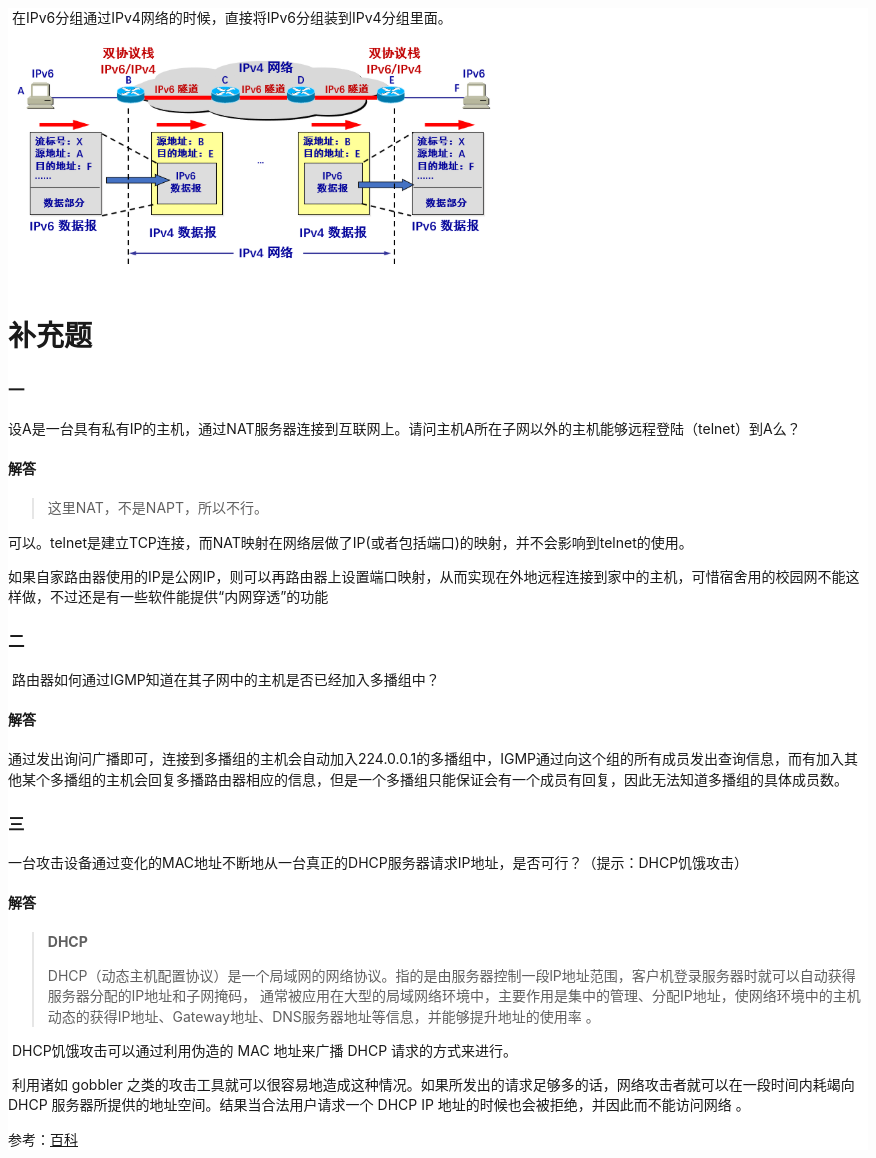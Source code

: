 ​	在IPv6分组通过IPv4网络的时候，直接将IPv6分组装到IPv4分组里面。

![1572770596740](作业四.assets/1572770596740.png)

# 补充题

###   一

​	设A是一台具有私有IP的主机，通过NAT服务器连接到互联网上。请问主机A所在子网以外的主机能够远程登陆（telnet）到A么？ 

#### 解答

> 这里NAT，不是NAPT，所以不行。

​	可以。telnet是建立TCP连接，而NAT映射在网络层做了IP(或者包括端口)的映射，并不会影响到telnet的使用。

​	如果自家路由器使用的IP是公网IP，则可以再路由器上设置端口映射，从而实现在外地远程连接到家中的主机，可惜宿舍用的校园网不能这样做，不过还是有一些软件能提供“内网穿透”的功能

### 二

​	 路由器如何通过IGMP知道在其子网中的主机是否已经加入多播组中？ 

#### 解答

​	通过发出询问广播即可，连接到多播组的主机会自动加入224.0.0.1的多播组中，IGMP通过向这个组的所有成员发出查询信息，而有加入其他某个多播组的主机会回复多播路由器相应的信息，但是一个多播组只能保证会有一个成员有回复，因此无法知道多播组的具体成员数。

### 三

​	 一台攻击设备通过变化的MAC地址不断地从一台真正的DHCP服务器请求IP地址，是否可行？（提示：DHCP饥饿攻击） 

#### 解答

> **DHCP**
>
> ​	DHCP（动态主机配置协议）是一个局域网的网络协议。指的是由服务器控制一段lP地址范围，客户机登录服务器时就可以自动获得服务器分配的lP地址和子网掩码， 通常被应用在大型的局域网络环境中，主要作用是集中的管理、分配IP地址，使网络环境中的主机动态的获得IP地址、Gateway地址、DNS服务器地址等信息，并能够提升地址的使用率 。

​	DHCP饥饿攻击可以通过利用伪造的 MAC 地址来广播 DHCP 请求的方式来进行。

​	利用诸如 gobbler 之类的攻击工具就可以很容易地造成这种情况。如果所发出的请求足够多的话，网络攻击者就可以在一段时间内耗竭向 DHCP 服务器所提供的地址空间。结果当合法用户请求一个 DHCP IP 地址的时候也会被拒绝，并因此而不能访问网络 。

参考：[百科](https://zhidao.baidu.com/question/166852859.html)